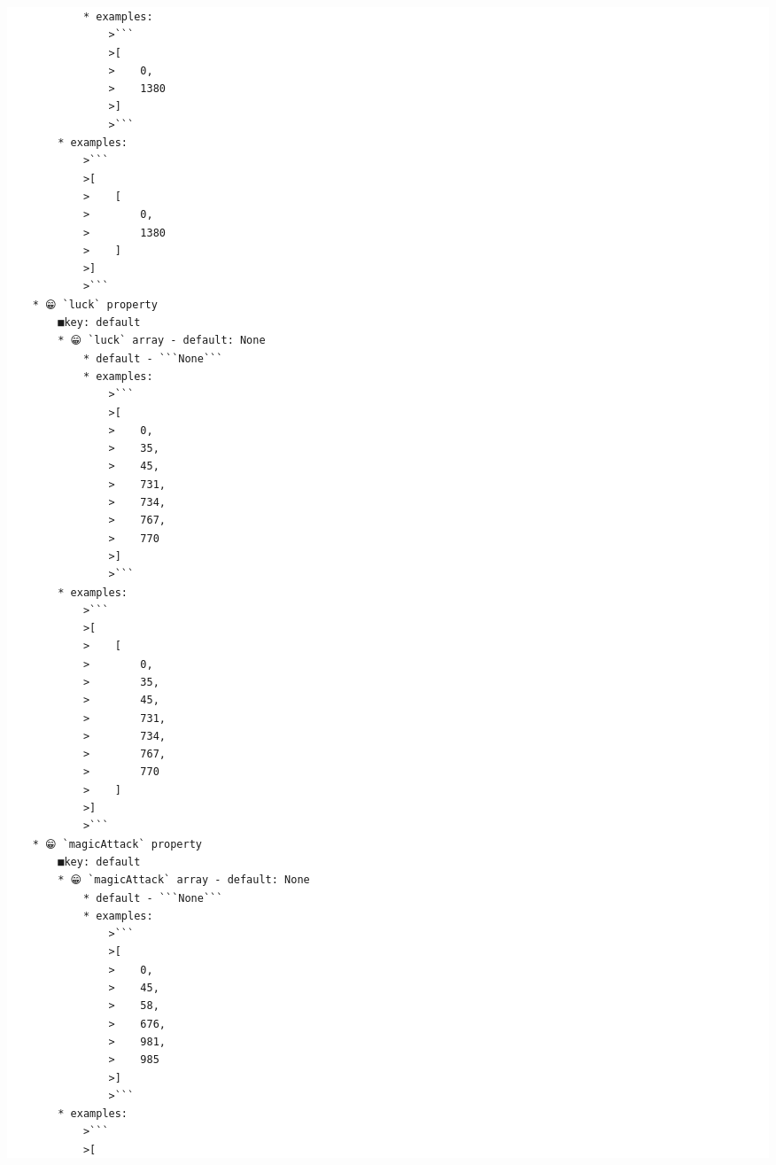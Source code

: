                 * examples:
                    >```
                    >[
                    >    0,
                    >    1380
                    >]
                    >```
            * examples:
                >```
                >[
                >    [
                >        0,
                >        1380
                >    ]
                >]
                >```
        * 😁 `luck` property
            ■key: default
            * 😁 `luck` array - default: None
                * default - ```None```
                * examples:
                    >```
                    >[
                    >    0,
                    >    35,
                    >    45,
                    >    731,
                    >    734,
                    >    767,
                    >    770
                    >]
                    >```
            * examples:
                >```
                >[
                >    [
                >        0,
                >        35,
                >        45,
                >        731,
                >        734,
                >        767,
                >        770
                >    ]
                >]
                >```
        * 😁 `magicAttack` property
            ■key: default
            * 😁 `magicAttack` array - default: None
                * default - ```None```
                * examples:
                    >```
                    >[
                    >    0,
                    >    45,
                    >    58,
                    >    676,
                    >    981,
                    >    985
                    >]
                    >```
            * examples:
                >```
                >[